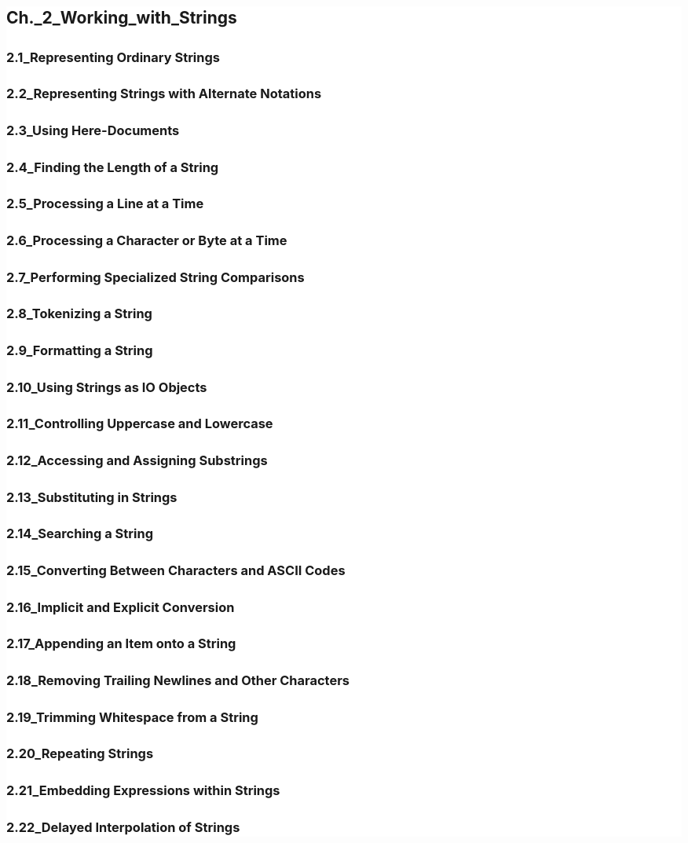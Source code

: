 ## Ch._2_Working_with_Strings

### 2.1_Representing Ordinary Strings

### 2.2_Representing Strings with Alternate Notations

### 2.3_Using Here-Documents

### 2.4_Finding the Length of a String

### 2.5_Processing a Line at a Time

### 2.6_Processing a Character or Byte at a Time

### 2.7_Performing Specialized String Comparisons

### 2.8_Tokenizing a String

### 2.9_Formatting a String

### 2.10_Using Strings as IO Objects

### 2.11_Controlling Uppercase and Lowercase

### 2.12_Accessing and Assigning Substrings

### 2.13_Substituting in Strings

### 2.14_Searching a String

### 2.15_Converting Between Characters and ASCII Codes

### 2.16_Implicit and Explicit Conversion

### 2.17_Appending an Item onto a String

### 2.18_Removing Trailing Newlines and Other Characters

### 2.19_Trimming Whitespace from a String

### 2.20_Repeating Strings

### 2.21_Embedding Expressions within Strings

### 2.22_Delayed Interpolation of Strings

